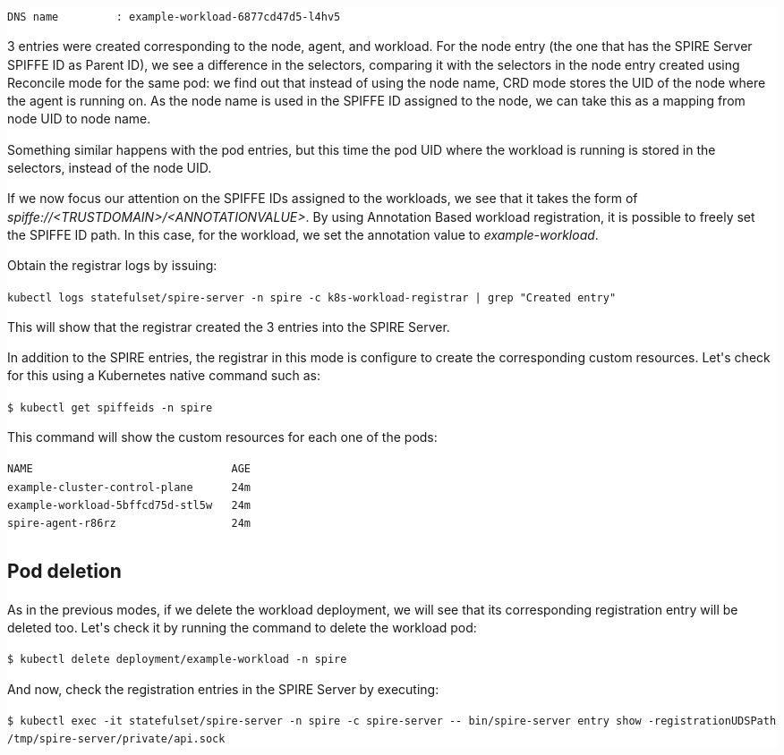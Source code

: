 ```console
DNS name         : example-workload-6877cd47d5-l4hv5
```

3 entries were created corresponding to the node, agent, and workload. For the node entry (the one that has the SPIRE Server SPIFFE ID as Parent ID), we see a difference in the selectors, comparing it with the selectors in the node entry created using Reconcile mode for the same pod: we find out that instead of using the node name, CRD mode stores the UID of the node where the agent is running on. As the node name is used in the SPIFFE ID assigned to the node, we can take this as a mapping from node UID to node name.

Something similar happens with the pod entries, but this time the pod UID where the workload is running is stored in the selectors, instead of the node UID.

If we now focus our attention on the SPIFFE IDs assigned to the workloads, we see that it takes the form of *spiffe://\<TRUSTDOMAIN\>/\<ANNOTATIONVALUE\>*. By using Annotation Based workload registration, it is possible to freely set the SPIFFE ID path. In this case, for the workload, we set the annotation value to *example-workload*.

Obtain the registrar logs by issuing: 

```console
kubectl logs statefulset/spire-server -n spire -c k8s-workload-registrar | grep "Created entry"
```

This will show that the registrar created the 3 entries into the SPIRE Server.

In addition to the SPIRE entries, the registrar in this mode is configure to create the corresponding custom resources. Let's check for this using a Kubernetes native command such as:

```console
$ kubectl get spiffeids -n spire
```

This command will show the custom resources for each one of the pods:

```console
NAME                               AGE
example-cluster-control-plane      24m
example-workload-5bffcd75d-stl5w   24m
spire-agent-r86rz                  24m
```

## Pod deletion

As in the previous modes, if we delete the workload deployment, we will see that its corresponding registration entry will be deleted too. Let's check it by running the command to delete the workload pod: 

```console
$ kubectl delete deployment/example-workload -n spire
```

And now, check the registration entries in the SPIRE Server by executing:

```console
$ kubectl exec -it statefulset/spire-server -n spire -c spire-server -- bin/spire-server entry show -registrationUDSPath /tmp/spire-server/private/api.sock
```
